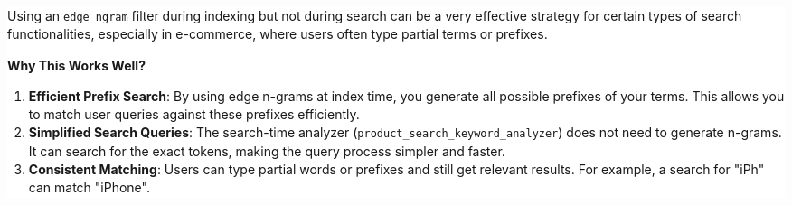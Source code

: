 
Using an `edge_ngram` filter during indexing but not during search can be a very effective strategy for certain types of search functionalities, especially in e-commerce, where users often type partial terms or prefixes.

**Why This Works Well?**

1. **Efficient Prefix Search**: By using edge n-grams at index time, you generate all possible prefixes of your terms. This allows you to match user queries against these prefixes efficiently.
2. **Simplified Search Queries**: The search-time analyzer (`product_search_keyword_analyzer`) does not need to generate n-grams. It can search for the exact tokens, making the query process simpler and faster.
3. **Consistent Matching**: Users can type partial words or prefixes and still get relevant results. For example, a search for "iPh" can match "iPhone".
